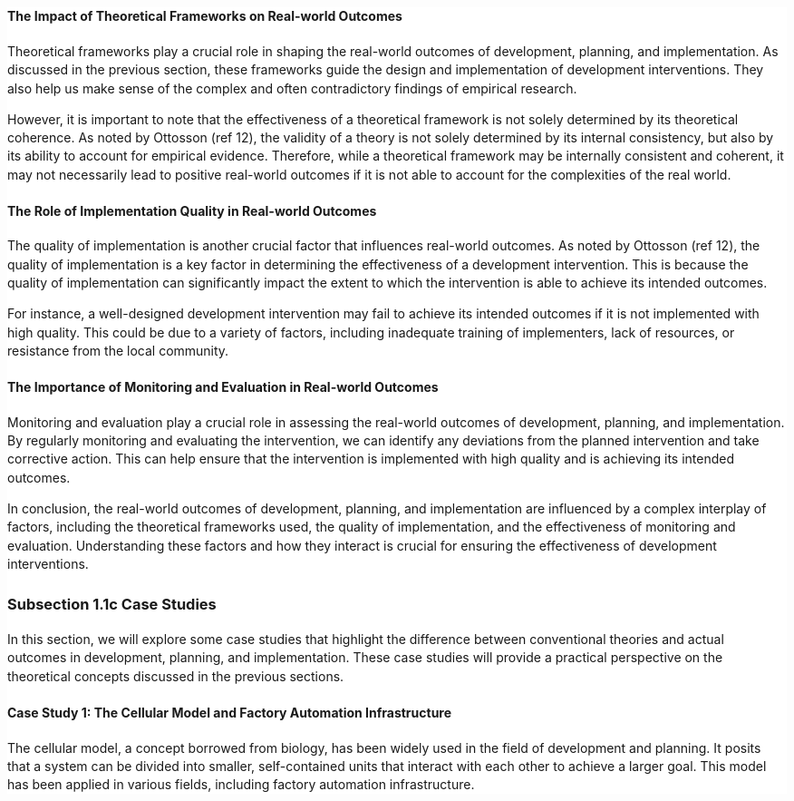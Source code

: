 #### The Impact of Theoretical Frameworks on Real-world Outcomes

Theoretical frameworks play a crucial role in shaping the real-world outcomes of development, planning, and implementation. As discussed in the previous section, these frameworks guide the design and implementation of development interventions. They also help us make sense of the complex and often contradictory findings of empirical research.

However, it is important to note that the effectiveness of a theoretical framework is not solely determined by its theoretical coherence. As noted by Ottosson (ref 12), the validity of a theory is not solely determined by its internal consistency, but also by its ability to account for empirical evidence. Therefore, while a theoretical framework may be internally consistent and coherent, it may not necessarily lead to positive real-world outcomes if it is not able to account for the complexities of the real world.

#### The Role of Implementation Quality in Real-world Outcomes

The quality of implementation is another crucial factor that influences real-world outcomes. As noted by Ottosson (ref 12), the quality of implementation is a key factor in determining the effectiveness of a development intervention. This is because the quality of implementation can significantly impact the extent to which the intervention is able to achieve its intended outcomes.

For instance, a well-designed development intervention may fail to achieve its intended outcomes if it is not implemented with high quality. This could be due to a variety of factors, including inadequate training of implementers, lack of resources, or resistance from the local community.

#### The Importance of Monitoring and Evaluation in Real-world Outcomes

Monitoring and evaluation play a crucial role in assessing the real-world outcomes of development, planning, and implementation. By regularly monitoring and evaluating the intervention, we can identify any deviations from the planned intervention and take corrective action. This can help ensure that the intervention is implemented with high quality and is achieving its intended outcomes.

In conclusion, the real-world outcomes of development, planning, and implementation are influenced by a complex interplay of factors, including the theoretical frameworks used, the quality of implementation, and the effectiveness of monitoring and evaluation. Understanding these factors and how they interact is crucial for ensuring the effectiveness of development interventions.




### Subsection 1.1c Case Studies

In this section, we will explore some case studies that highlight the difference between conventional theories and actual outcomes in development, planning, and implementation. These case studies will provide a practical perspective on the theoretical concepts discussed in the previous sections.

#### Case Study 1: The Cellular Model and Factory Automation Infrastructure

The cellular model, a concept borrowed from biology, has been widely used in the field of development and planning. It posits that a system can be divided into smaller, self-contained units that interact with each other to achieve a larger goal. This model has been applied in various fields, including factory automation infrastructure.
